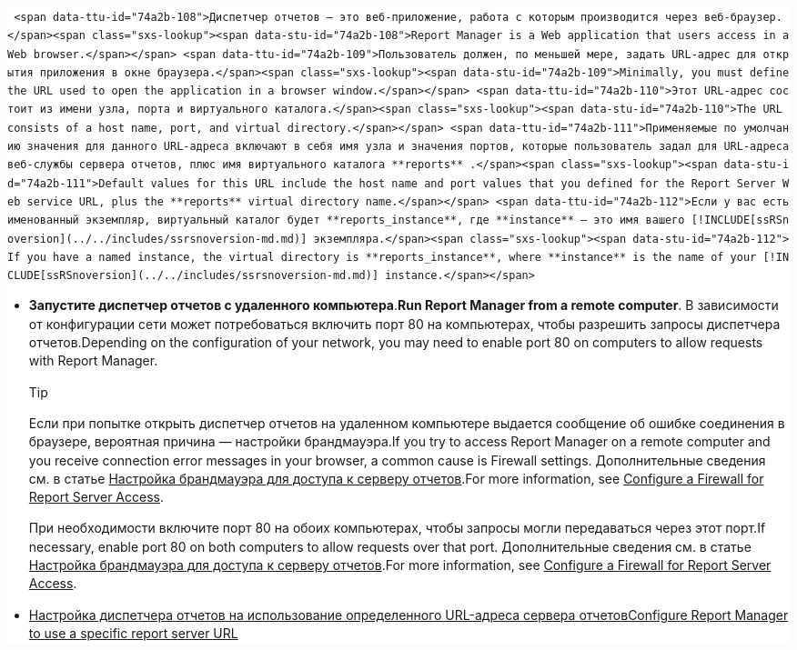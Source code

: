      <span data-ttu-id="74a2b-108">Диспетчер отчетов — это веб-приложение, работа с которым производится через веб-браузер.</span><span class="sxs-lookup"><span data-stu-id="74a2b-108">Report Manager is a Web application that users access in a Web browser.</span></span> <span data-ttu-id="74a2b-109">Пользователь должен, по меньшей мере, задать URL-адрес для открытия приложения в окне браузера.</span><span class="sxs-lookup"><span data-stu-id="74a2b-109">Minimally, you must define the URL used to open the application in a browser window.</span></span> <span data-ttu-id="74a2b-110">Этот URL-адрес состоит из имени узла, порта и виртуального каталога.</span><span class="sxs-lookup"><span data-stu-id="74a2b-110">The URL consists of a host name, port, and virtual directory.</span></span> <span data-ttu-id="74a2b-111">Применяемые по умолчанию значения для данного URL-адреса включают в себя имя узла и значения портов, которые пользователь задал для URL-адреса веб-службы сервера отчетов, плюс имя виртуального каталога **reports** .</span><span class="sxs-lookup"><span data-stu-id="74a2b-111">Default values for this URL include the host name and port values that you defined for the Report Server Web service URL, plus the **reports** virtual directory name.</span></span> <span data-ttu-id="74a2b-112">Если у вас есть именованный экземпляр, виртуальный каталог будет **reports_instance**, где **instance** — это имя вашего [!INCLUDE[ssRSnoversion](../../includes/ssrsnoversion-md.md)] экземпляра.</span><span class="sxs-lookup"><span data-stu-id="74a2b-112">If you have a named instance, the virtual directory is **reports_instance**, where **instance** is the name of your [!INCLUDE[ssRSnoversion](../../includes/ssrsnoversion-md.md)] instance.</span></span>  
  
-   <span data-ttu-id="74a2b-113">**Запустите диспетчер отчетов с удаленного компьютера**.</span><span class="sxs-lookup"><span data-stu-id="74a2b-113">**Run Report Manager from a remote computer**.</span></span> <span data-ttu-id="74a2b-114">В зависимости от конфигурации сети может потребоваться включить порт 80 на компьютерах, чтобы разрешить запросы диспетчера отчетов.</span><span class="sxs-lookup"><span data-stu-id="74a2b-114">Depending on the configuration of your network, you may need to enable port 80 on computers to allow requests with Report Manager.</span></span>  
  
    > [!TIP]  
    >  <span data-ttu-id="74a2b-115">Если при попытке открыть диспетчер отчетов на удаленном компьютере выдается сообщение об ошибке соединения в браузере, вероятная причина — настройки брандмауэра.</span><span class="sxs-lookup"><span data-stu-id="74a2b-115">If you try to access Report Manager on a remote computer and you receive connection error messages in your browser, a common cause is Firewall settings.</span></span> <span data-ttu-id="74a2b-116">Дополнительные сведения см. в статье [Настройка брандмауэра для доступа к серверу отчетов](configure-a-firewall-for-report-server-access.md).</span><span class="sxs-lookup"><span data-stu-id="74a2b-116">For more information, see [Configure a Firewall for Report Server Access](configure-a-firewall-for-report-server-access.md).</span></span>  
  
     <span data-ttu-id="74a2b-117">При необходимости включите порт 80 на обоих компьютерах, чтобы запросы могли передаваться через этот порт.</span><span class="sxs-lookup"><span data-stu-id="74a2b-117">If necessary, enable port 80 on both computers to allow requests over that port.</span></span> <span data-ttu-id="74a2b-118">Дополнительные сведения см. в статье [Настройка брандмауэра для доступа к серверу отчетов](configure-a-firewall-for-report-server-access.md).</span><span class="sxs-lookup"><span data-stu-id="74a2b-118">For more information, see [Configure a Firewall for Report Server Access](configure-a-firewall-for-report-server-access.md).</span></span>  
  
-   [<span data-ttu-id="74a2b-119">Настройка диспетчера отчетов на использование определенного URL-адреса сервера отчетов</span><span class="sxs-lookup"><span data-stu-id="74a2b-119">Configure Report Manager to use a specific report server URL</span></span>](#ConfigureSpecificURL)  
  